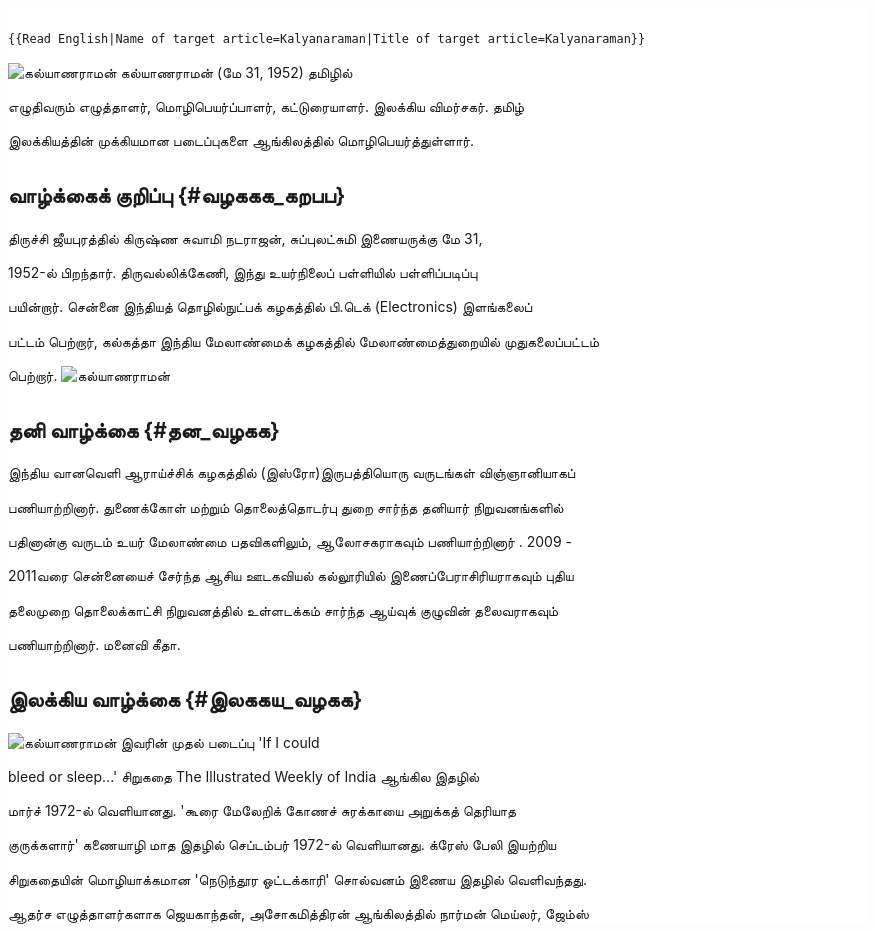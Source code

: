 ```{=mediawiki}

{{Read English|Name of target article=Kalyanaraman|Title of target article=Kalyanaraman}}

```

![கல்யாணராமன்](கல்யாணராமன்.png "கல்யாணராமன்") கல்யாணராமன் (மே 31, 1952) தமிழில்

எழுதிவரும் எழுத்தாளர், மொழிபெயர்ப்பாளர், கட்டுரையாளர். இலக்கிய விமர்சகர். தமிழ்

இலக்கியத்தின் முக்கியமான படைப்புகளை ஆங்கிலத்தில் மொழிபெயர்த்துள்ளார்.



## வாழ்க்கைக் குறிப்பு {#வழககக_கறபப}



திருச்சி ஜீயபுரத்தில் கிருஷ்ண சுவாமி நடராஜன், சுப்புலட்சுமி இணையருக்கு மே 31,

1952-ல் பிறந்தார். திருவல்லிக்கேணி, இந்து உயர்நிலைப் பள்ளியில் பள்ளிப்படிப்பு

பயின்றார். சென்னை இந்தியத் தொழில்நுட்பக் கழகத்தில் பி.டெக் (Electronics) இளங்கலைப்

பட்டம் பெற்றார், கல்கத்தா இந்திய மேலாண்மைக் கழகத்தில் மேலாண்மைத்துறையில் முதுகலைப்பட்டம்

பெற்றார். ![கல்யாணராமன்](கல்யாணராமன்2.png "கல்யாணராமன்")



## தனி வாழ்க்கை {#தன_வழகக}



இந்திய வானவெளி ஆராய்ச்சிக் கழகத்தில் (இஸ்ரோ)இருபத்தியொரு வருடங்கள் விஞ்ஞானியாகப்

பணியாற்றினார். துணைக்கோள் மற்றும் தொலைத்தொடர்பு துறை சார்ந்த தனியார் நிறுவனங்களில்

பதினான்கு வருடம் உயர் மேலாண்மை பதவிகளிலும், ஆலோசகராகவும் பணியாற்றினார் . 2009 -

2011வரை சென்னையைச் சேர்ந்த ஆசிய ஊடகவியல் கல்லூரியில் இணைப்பேராசிரியராகவும் புதிய

தலைமுறை தொலைக்காட்சி நிறுவனத்தில் உள்ளடக்கம் சார்ந்த ஆய்வுக் குழுவின் தலைவராகவும்

பணியாற்றினார். மனைவி கீதா.



## இலக்கிய வாழ்க்கை {#இலககய_வழகக}



![கல்யாணராமன்](கல்யாணராமன்3.png "கல்யாணராமன்") இவரின் முதல் படைப்பு \'If I could

bleed or sleep\...\' சிறுகதை The Illustrated Weekly of India ஆங்கில இதழில்

மார்ச் 1972-ல் வெளியானது. \'கூரை மேலேறிக் கோணச் சுரக்காயை அறுக்கத் தெரியாத

குருக்களார்' கணையாழி மாத இதழில் செப்டம்பர் 1972-ல் வெளியானது. க்ரேஸ் பேலி இயற்றிய

சிறுகதையின் மொழியாக்கமான 'நெடுந்தூர ஓட்டக்காரி' சொல்வனம் இணைய இதழில் வெளிவந்தது.

ஆதர்ச எழுத்தாளர்களாக ஜெயகாந்தன், அசோகமித்திரன் ஆங்கிலத்தில் நார்மன் மெய்லர், ஜேம்ஸ்
